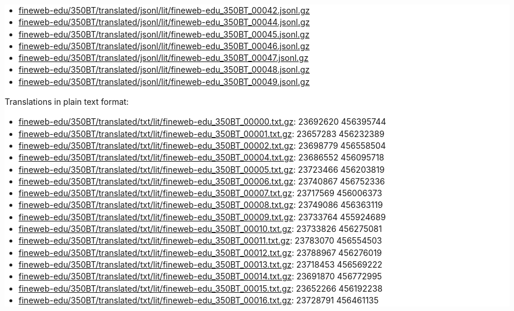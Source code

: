 * [fineweb-edu/350BT/translated/jsonl/lit/fineweb-edu_350BT_00042.jsonl.gz](https://object.pouta.csc.fi/OELLM-synthetic/fineweb-edu/350BT/translated/jsonl/lit/fineweb-edu_350BT_00042.jsonl.gz)
* [fineweb-edu/350BT/translated/jsonl/lit/fineweb-edu_350BT_00044.jsonl.gz](https://object.pouta.csc.fi/OELLM-synthetic/fineweb-edu/350BT/translated/jsonl/lit/fineweb-edu_350BT_00044.jsonl.gz)
* [fineweb-edu/350BT/translated/jsonl/lit/fineweb-edu_350BT_00045.jsonl.gz](https://object.pouta.csc.fi/OELLM-synthetic/fineweb-edu/350BT/translated/jsonl/lit/fineweb-edu_350BT_00045.jsonl.gz)
* [fineweb-edu/350BT/translated/jsonl/lit/fineweb-edu_350BT_00046.jsonl.gz](https://object.pouta.csc.fi/OELLM-synthetic/fineweb-edu/350BT/translated/jsonl/lit/fineweb-edu_350BT_00046.jsonl.gz)
* [fineweb-edu/350BT/translated/jsonl/lit/fineweb-edu_350BT_00047.jsonl.gz](https://object.pouta.csc.fi/OELLM-synthetic/fineweb-edu/350BT/translated/jsonl/lit/fineweb-edu_350BT_00047.jsonl.gz)
* [fineweb-edu/350BT/translated/jsonl/lit/fineweb-edu_350BT_00048.jsonl.gz](https://object.pouta.csc.fi/OELLM-synthetic/fineweb-edu/350BT/translated/jsonl/lit/fineweb-edu_350BT_00048.jsonl.gz)
* [fineweb-edu/350BT/translated/jsonl/lit/fineweb-edu_350BT_00049.jsonl.gz](https://object.pouta.csc.fi/OELLM-synthetic/fineweb-edu/350BT/translated/jsonl/lit/fineweb-edu_350BT_00049.jsonl.gz)

Translations in plain text format:
* [fineweb-edu/350BT/translated/txt/lit/fineweb-edu_350BT_00000.txt.gz](https://object.pouta.csc.fi/OELLM-synthetic/fineweb-edu/350BT/translated/txt/lit/fineweb-edu_350BT_00000.txt.gz): 23692620 456395744
* [fineweb-edu/350BT/translated/txt/lit/fineweb-edu_350BT_00001.txt.gz](https://object.pouta.csc.fi/OELLM-synthetic/fineweb-edu/350BT/translated/txt/lit/fineweb-edu_350BT_00001.txt.gz): 23657283 456232389
* [fineweb-edu/350BT/translated/txt/lit/fineweb-edu_350BT_00002.txt.gz](https://object.pouta.csc.fi/OELLM-synthetic/fineweb-edu/350BT/translated/txt/lit/fineweb-edu_350BT_00002.txt.gz): 23698779 456558504
* [fineweb-edu/350BT/translated/txt/lit/fineweb-edu_350BT_00004.txt.gz](https://object.pouta.csc.fi/OELLM-synthetic/fineweb-edu/350BT/translated/txt/lit/fineweb-edu_350BT_00004.txt.gz): 23686552 456095718
* [fineweb-edu/350BT/translated/txt/lit/fineweb-edu_350BT_00005.txt.gz](https://object.pouta.csc.fi/OELLM-synthetic/fineweb-edu/350BT/translated/txt/lit/fineweb-edu_350BT_00005.txt.gz): 23723466 456203819
* [fineweb-edu/350BT/translated/txt/lit/fineweb-edu_350BT_00006.txt.gz](https://object.pouta.csc.fi/OELLM-synthetic/fineweb-edu/350BT/translated/txt/lit/fineweb-edu_350BT_00006.txt.gz): 23740867 456752336
* [fineweb-edu/350BT/translated/txt/lit/fineweb-edu_350BT_00007.txt.gz](https://object.pouta.csc.fi/OELLM-synthetic/fineweb-edu/350BT/translated/txt/lit/fineweb-edu_350BT_00007.txt.gz): 23717569 456006373
* [fineweb-edu/350BT/translated/txt/lit/fineweb-edu_350BT_00008.txt.gz](https://object.pouta.csc.fi/OELLM-synthetic/fineweb-edu/350BT/translated/txt/lit/fineweb-edu_350BT_00008.txt.gz): 23749086 456363119
* [fineweb-edu/350BT/translated/txt/lit/fineweb-edu_350BT_00009.txt.gz](https://object.pouta.csc.fi/OELLM-synthetic/fineweb-edu/350BT/translated/txt/lit/fineweb-edu_350BT_00009.txt.gz): 23733764 455924689
* [fineweb-edu/350BT/translated/txt/lit/fineweb-edu_350BT_00010.txt.gz](https://object.pouta.csc.fi/OELLM-synthetic/fineweb-edu/350BT/translated/txt/lit/fineweb-edu_350BT_00010.txt.gz): 23733826 456275081
* [fineweb-edu/350BT/translated/txt/lit/fineweb-edu_350BT_00011.txt.gz](https://object.pouta.csc.fi/OELLM-synthetic/fineweb-edu/350BT/translated/txt/lit/fineweb-edu_350BT_00011.txt.gz): 23783070 456554503
* [fineweb-edu/350BT/translated/txt/lit/fineweb-edu_350BT_00012.txt.gz](https://object.pouta.csc.fi/OELLM-synthetic/fineweb-edu/350BT/translated/txt/lit/fineweb-edu_350BT_00012.txt.gz): 23788967 456276019
* [fineweb-edu/350BT/translated/txt/lit/fineweb-edu_350BT_00013.txt.gz](https://object.pouta.csc.fi/OELLM-synthetic/fineweb-edu/350BT/translated/txt/lit/fineweb-edu_350BT_00013.txt.gz): 23718453 456569222
* [fineweb-edu/350BT/translated/txt/lit/fineweb-edu_350BT_00014.txt.gz](https://object.pouta.csc.fi/OELLM-synthetic/fineweb-edu/350BT/translated/txt/lit/fineweb-edu_350BT_00014.txt.gz): 23691870 456772995
* [fineweb-edu/350BT/translated/txt/lit/fineweb-edu_350BT_00015.txt.gz](https://object.pouta.csc.fi/OELLM-synthetic/fineweb-edu/350BT/translated/txt/lit/fineweb-edu_350BT_00015.txt.gz): 23652266 456192238
* [fineweb-edu/350BT/translated/txt/lit/fineweb-edu_350BT_00016.txt.gz](https://object.pouta.csc.fi/OELLM-synthetic/fineweb-edu/350BT/translated/txt/lit/fineweb-edu_350BT_00016.txt.gz): 23728791 456461135